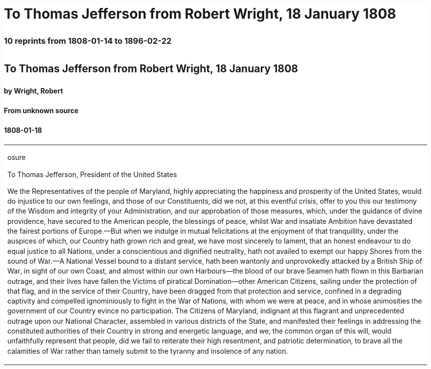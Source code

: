 
# To Thomas Jefferson from Robert Wright, 18 January 1808

### 10 reprints from 1808-01-14 to 1896-02-22

## To Thomas Jefferson from Robert Wright, 18 January 1808

#### by Wright, Robert

#### From unknown source

#### 1808-01-18

<table style="width: 100%;"><tr><td style="width: 50%">

osure  
  
  
To Thomas Jefferson, President of the United States  
  
  
  
We the Representatives of the people of Maryland, highly appreciating the happiness and prosperity of the United States, would do injustice to our own feelings, and those of our Constituents, did we not, at this eventful crisis, offer to you this our testimony of the Wisdom and integrity of your Administration, and our approbation of those measures, which, under the guidance of divine providence, have secured to the American people, the blessings of peace, whilst War and insatiate Ambition have devastated the fairest portions of Europe.—But when we indulge in mutual felicitations at the enjoyment of that tranquillity, under the auspices of which, our Country hath grown rich and great, we have most sincerely to lament, that an honest endeavour to do equal justice to all Nations, under a conscientious and dignified neutrality, hath not availed to exempt our happy Shores from the sound of War.—A National Vessel bound to a distant service, hath been wantonly and unprovokedly attacked by a British Ship of War, in sight of our own Coast, and almost within our own Harbours—the blood of our brave Seamen hath flown in this Barbarian outrage, and their lives have fallen the Victims of piratical Domination—other American Citizens, sailing under the protection of that flag, and in the service of their Country, have been dragged from that protection and service, confined in a degrading captivity and compelled ignominiously to fight in the War of Nations, with whom we were at peace, and in whose animosities the government of our Country evince no participation. The Citizens of Maryland, indignant at this flagrant and unprecedented outrage upon our National Character, assembled in various districts of the State, and manifested their feelings in addressing the constituted authorities of their Country in strong and energetic language, and we, the common organ of this will, would unfaithfully represent that people, did we fail to reiterate their high resentment, and patriotic determination, to brave all the calamities of War rather than tamely submit to the tyranny and insolence of any nation.  